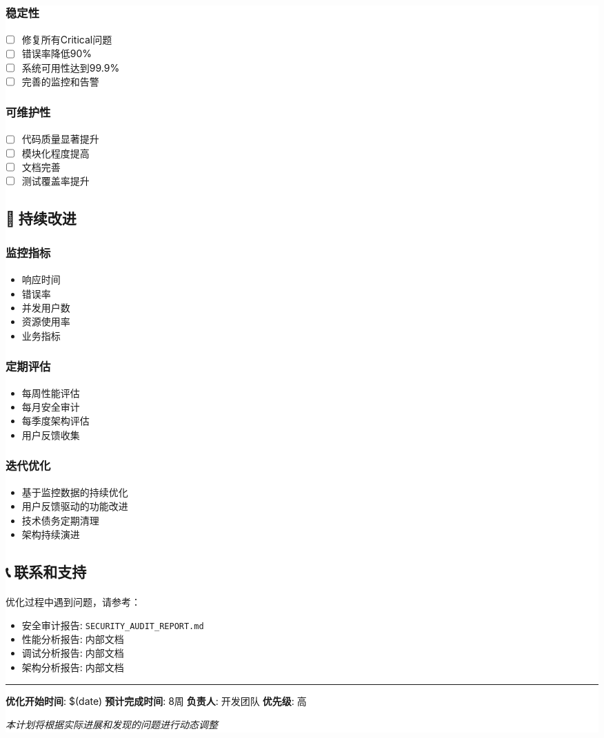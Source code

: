 ### 稳定性
- [ ] 修复所有Critical问题
- [ ] 错误率降低90%
- [ ] 系统可用性达到99.9%
- [ ] 完善的监控和告警

### 可维护性
- [ ] 代码质量显著提升
- [ ] 模块化程度提高
- [ ] 文档完善
- [ ] 测试覆盖率提升

## 🔄 持续改进

### 监控指标
- 响应时间
- 错误率
- 并发用户数
- 资源使用率
- 业务指标

### 定期评估
- 每周性能评估
- 每月安全审计
- 每季度架构评估
- 用户反馈收集

### 迭代优化
- 基于监控数据的持续优化
- 用户反馈驱动的功能改进
- 技术债务定期清理
- 架构持续演进

## 📞 联系和支持

优化过程中遇到问题，请参考：
- 安全审计报告: `SECURITY_AUDIT_REPORT.md`
- 性能分析报告: 内部文档
- 调试分析报告: 内部文档
- 架构分析报告: 内部文档

---

**优化开始时间**: $(date)
**预计完成时间**: 8周
**负责人**: 开发团队
**优先级**: 高

*本计划将根据实际进展和发现的问题进行动态调整*